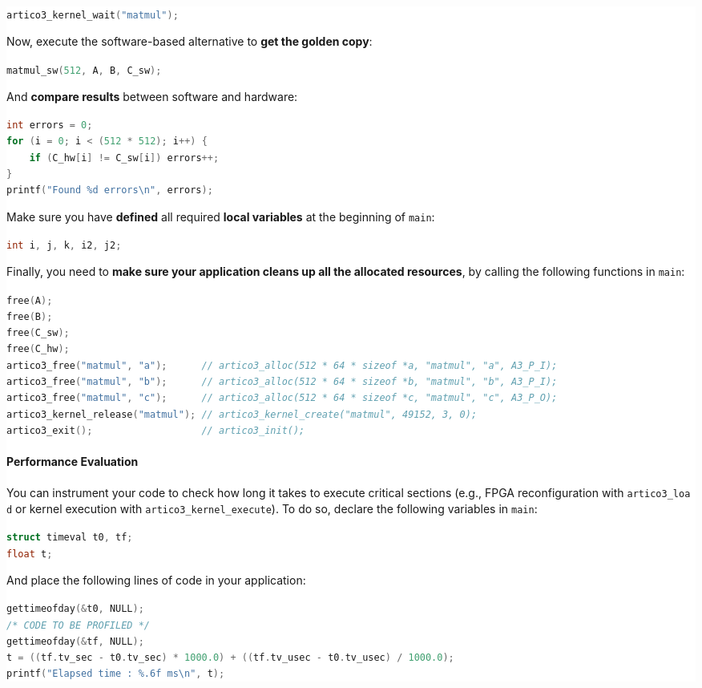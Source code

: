 ```c
artico3_kernel_wait("matmul");
```

Now, execute the software-based alternative to **get the golden copy**:

```c
matmul_sw(512, A, B, C_sw);
```

And **compare results** between software and hardware:

```c
int errors = 0;
for (i = 0; i < (512 * 512); i++) {
    if (C_hw[i] != C_sw[i]) errors++;
}
printf("Found %d errors\n", errors);
```

Make sure you have **defined** all required **local variables** at the beginning of ```main```:

```c
int i, j, k, i2, j2;
```

Finally, you need to **make sure your application cleans up all the allocated resources**, by calling the following functions in ```main```:

```c
free(A);
free(B);
free(C_sw);
free(C_hw);
artico3_free("matmul", "a");      // artico3_alloc(512 * 64 * sizeof *a, "matmul", "a", A3_P_I);
artico3_free("matmul", "b");      // artico3_alloc(512 * 64 * sizeof *b, "matmul", "b", A3_P_I);
artico3_free("matmul", "c");      // artico3_alloc(512 * 64 * sizeof *c, "matmul", "c", A3_P_O);
artico3_kernel_release("matmul"); // artico3_kernel_create("matmul", 49152, 3, 0);
artico3_exit();                   // artico3_init();
```

#### Performance Evaluation

You can instrument your code to check how long it takes to execute critical sections (e.g., FPGA reconfiguration with ```artico3_load``` or kernel execution with ```artico3_kernel_execute```).  To do so, declare the following variables in ```main```:

```c
struct timeval t0, tf;
float t;
```

And place the following lines of code in your application:

```c
gettimeofday(&t0, NULL);
/* CODE TO BE PROFILED */
gettimeofday(&tf, NULL);
t = ((tf.tv_sec - t0.tv_sec) * 1000.0) + ((tf.tv_usec - t0.tv_usec) / 1000.0);
printf("Elapsed time : %.6f ms\n", t);
```
